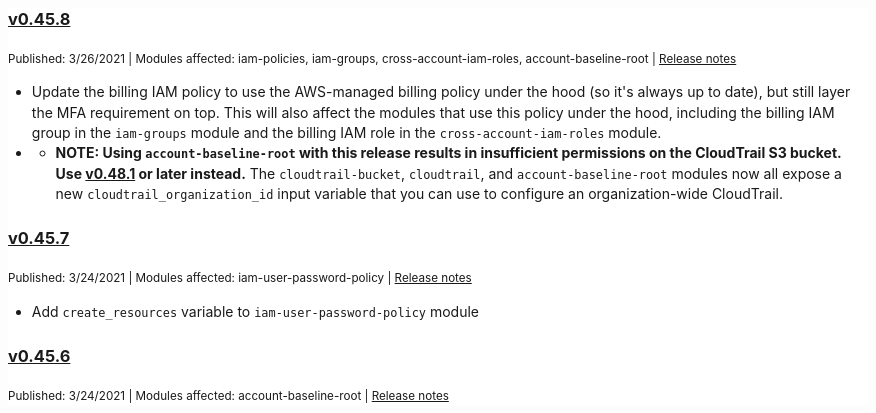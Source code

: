 
</div>


### [v0.45.8](https://github.com/gruntwork-io/terraform-aws-security/releases/tag/v0.45.8)

<p style={{marginTop: "-20px", marginBottom: "10px"}}>
  <small>Published: 3/26/2021 | Modules affected: iam-policies, iam-groups, cross-account-iam-roles, account-baseline-root | <a href="https://github.com/gruntwork-io/terraform-aws-security/releases/tag/v0.45.8">Release notes</a></small>
</p>

<div style={{"overflow":"hidden","textOverflow":"ellipsis","display":"-webkit-box","WebkitLineClamp":10,"lineClamp":10,"WebkitBoxOrient":"vertical"}}>

  

- Update the billing IAM policy to use the AWS-managed billing policy under the hood (so it's always up to date), but still layer the MFA requirement on top. This will also affect the modules that use this policy under the hood, including the billing IAM group in the `iam-groups` module and the billing IAM role in the `cross-account-iam-roles` module.
- - **NOTE: Using `account-baseline-root` with this release results in insufficient permissions on the CloudTrail S3 bucket. Use [v0.48.1](https://github.com/gruntwork-io/terraform-aws-security/releases/v0.48.1) or later instead.** The `cloudtrail-bucket`, `cloudtrail`, and `account-baseline-root` modules now all expose a new `cloudtrail_organization_id` input variable that you can use to configure an organization-wide CloudTrail.


</div>


### [v0.45.7](https://github.com/gruntwork-io/terraform-aws-security/releases/tag/v0.45.7)

<p style={{marginTop: "-20px", marginBottom: "10px"}}>
  <small>Published: 3/24/2021 | Modules affected: iam-user-password-policy | <a href="https://github.com/gruntwork-io/terraform-aws-security/releases/tag/v0.45.7">Release notes</a></small>
</p>

<div style={{"overflow":"hidden","textOverflow":"ellipsis","display":"-webkit-box","WebkitLineClamp":10,"lineClamp":10,"WebkitBoxOrient":"vertical"}}>

  

-  Add `create_resources` variable to `iam-user-password-policy` module



</div>


### [v0.45.6](https://github.com/gruntwork-io/terraform-aws-security/releases/tag/v0.45.6)

<p style={{marginTop: "-20px", marginBottom: "10px"}}>
  <small>Published: 3/24/2021 | Modules affected: account-baseline-root | <a href="https://github.com/gruntwork-io/terraform-aws-security/releases/tag/v0.45.6">Release notes</a></small>
</p>
